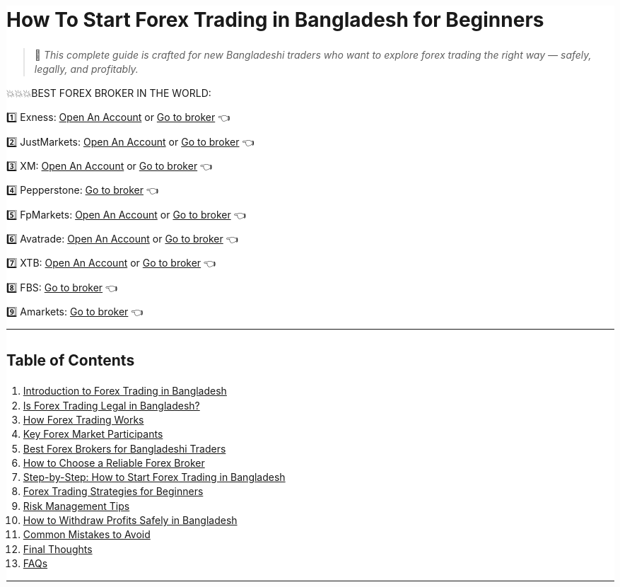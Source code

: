 # How To Start Forex Trading in Bangladesh for Beginners

> 📌 *This complete guide is crafted for new Bangladeshi traders who want to explore forex trading the right way — safely, legally, and profitably.*

💥💥💥BEST FOREX BROKER IN THE WORLD:

1️⃣ Exness: [Open An Account](https://one.exnesstrack.org/boarding/sign-up/a/newup2) or [Go to broker](https://one.exnesstrack.org/a/newup2) 👈

2️⃣ JustMarkets: [Open An Account](https://one.justmarkets.link/a/79iqw0j6nj/landing/quick-start) or [Go to broker](https://one.justmarkets.link/a/79iqw0j6nj) 👈

3️⃣ XM: [Open An Account](https://clicks.pipaffiliates.com/c?c=589901&l=en&p=1) or [Go to broker](https://clicks.pipaffiliates.com/c?c=589901&l=en&p=0) 👈

4️⃣ Pepperstone: [Go to broker](https://trk.pepperstonepartners.com/aff_c?offer_id=367&aff_id=33954) 👈

5️⃣ FpMarkets: [Open An Account](https://portal.fpmarkets.com/int-EN/register?redir=stv&fpm-affiliate-utm-source=IB&fpm-affiliate-agt=56244) or [Go to broker](https://www.fpmarkets.com/?redir=stv&fpm-affiliate-utm-source=IB&fpm-affiliate-agt=56244) 👈

6️⃣ Avatrade: [Open An Account](https://www.avatrade.com/trading-account2?versionId=10301&tag=194438) or [Go to broker](https://www.avatrade.com?versionId=10301&tag=194438) 👈

7️⃣ XTB: [Open An Account](https://link-pso.xtb.com/pso/CgswI) or [Go to broker](https://link-pso.xtb.com/pso/zrUCY) 👈

8️⃣ FBS: [Go to broker](https://fbs.partners?ibl=587836&ibp=21398815) 👈

9️⃣ Amarkets: [Go to broker](https://www.amarkets.com/?g=WNRAN9&utm_source=google&utm_campaign=WNRAN9&utm_medium=linkedin) 👈

---

## Table of Contents

1. [Introduction to Forex Trading in Bangladesh](#introduction-to-forex-trading-in-bangladesh)
2. [Is Forex Trading Legal in Bangladesh?](#is-forex-trading-legal-in-bangladesh)
3. [How Forex Trading Works](#how-forex-trading-works)
4. [Key Forex Market Participants](#key-forex-market-participants)
5. [Best Forex Brokers for Bangladeshi Traders](#best-forex-brokers-for-bangladeshi-traders)
6. [How to Choose a Reliable Forex Broker](#how-to-choose-a-reliable-forex-broker)
7. [Step-by-Step: How to Start Forex Trading in Bangladesh](#step-by-step-how-to-start-forex-trading-in-bangladesh)
8. [Forex Trading Strategies for Beginners](#forex-trading-strategies-for-beginners)
9. [Risk Management Tips](#risk-management-tips)
10. [How to Withdraw Profits Safely in Bangladesh](#how-to-withdraw-profits-safely-in-bangladesh)
11. [Common Mistakes to Avoid](#common-mistakes-to-avoid)
12. [Final Thoughts](#final-thoughts)
13. [FAQs](#faqs)

---

